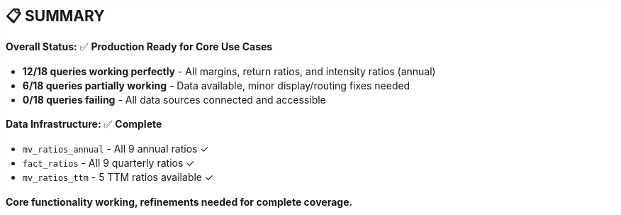 
## 📋 **SUMMARY**

**Overall Status:** ✅ **Production Ready for Core Use Cases**

- **12/18 queries working perfectly** - All margins, return ratios, and intensity ratios (annual)
- **6/18 queries partially working** - Data available, minor display/routing fixes needed
- **0/18 queries failing** - All data sources connected and accessible

**Data Infrastructure:** ✅ **Complete**
- `mv_ratios_annual` - All 9 annual ratios ✓
- `fact_ratios` - All 9 quarterly ratios ✓
- `mv_ratios_ttm` - 5 TTM ratios available ✓

**Core functionality working, refinements needed for complete coverage.**
